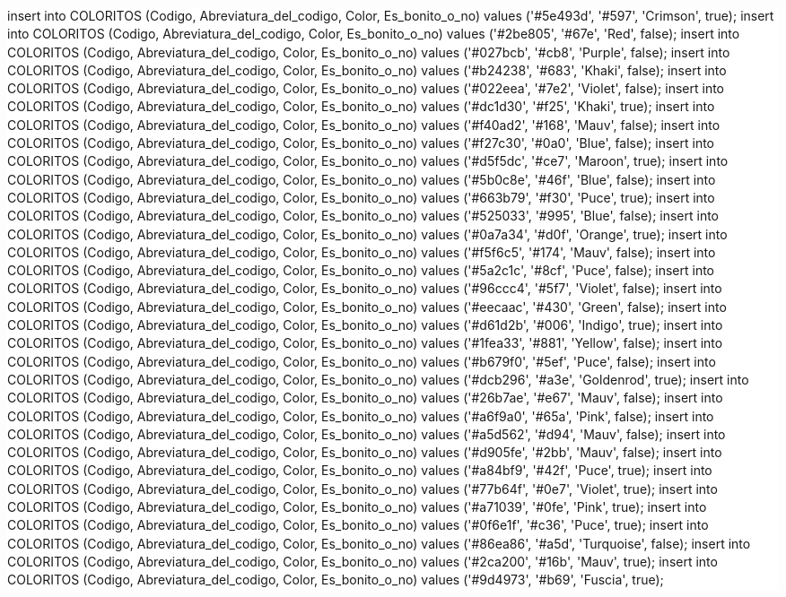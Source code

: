insert into COLORITOS (Codigo, Abreviatura_del_codigo, Color, Es_bonito_o_no) values ('#5e493d', '#597', 'Crimson', true);
insert into COLORITOS (Codigo, Abreviatura_del_codigo, Color, Es_bonito_o_no) values ('#2be805', '#67e', 'Red', false);
insert into COLORITOS (Codigo, Abreviatura_del_codigo, Color, Es_bonito_o_no) values ('#027bcb', '#cb8', 'Purple', false);
insert into COLORITOS (Codigo, Abreviatura_del_codigo, Color, Es_bonito_o_no) values ('#b24238', '#683', 'Khaki', false);
insert into COLORITOS (Codigo, Abreviatura_del_codigo, Color, Es_bonito_o_no) values ('#022eea', '#7e2', 'Violet', false);
insert into COLORITOS (Codigo, Abreviatura_del_codigo, Color, Es_bonito_o_no) values ('#dc1d30', '#f25', 'Khaki', true);
insert into COLORITOS (Codigo, Abreviatura_del_codigo, Color, Es_bonito_o_no) values ('#f40ad2', '#168', 'Mauv', false);
insert into COLORITOS (Codigo, Abreviatura_del_codigo, Color, Es_bonito_o_no) values ('#f27c30', '#0a0', 'Blue', false);
insert into COLORITOS (Codigo, Abreviatura_del_codigo, Color, Es_bonito_o_no) values ('#d5f5dc', '#ce7', 'Maroon', true);
insert into COLORITOS (Codigo, Abreviatura_del_codigo, Color, Es_bonito_o_no) values ('#5b0c8e', '#46f', 'Blue', false);
insert into COLORITOS (Codigo, Abreviatura_del_codigo, Color, Es_bonito_o_no) values ('#663b79', '#f30', 'Puce', true);
insert into COLORITOS (Codigo, Abreviatura_del_codigo, Color, Es_bonito_o_no) values ('#525033', '#995', 'Blue', false);
insert into COLORITOS (Codigo, Abreviatura_del_codigo, Color, Es_bonito_o_no) values ('#0a7a34', '#d0f', 'Orange', true);
insert into COLORITOS (Codigo, Abreviatura_del_codigo, Color, Es_bonito_o_no) values ('#f5f6c5', '#174', 'Mauv', false);
insert into COLORITOS (Codigo, Abreviatura_del_codigo, Color, Es_bonito_o_no) values ('#5a2c1c', '#8cf', 'Puce', false);
insert into COLORITOS (Codigo, Abreviatura_del_codigo, Color, Es_bonito_o_no) values ('#96ccc4', '#5f7', 'Violet', false);
insert into COLORITOS (Codigo, Abreviatura_del_codigo, Color, Es_bonito_o_no) values ('#eecaac', '#430', 'Green', false);
insert into COLORITOS (Codigo, Abreviatura_del_codigo, Color, Es_bonito_o_no) values ('#d61d2b', '#006', 'Indigo', true);
insert into COLORITOS (Codigo, Abreviatura_del_codigo, Color, Es_bonito_o_no) values ('#1fea33', '#881', 'Yellow', false);
insert into COLORITOS (Codigo, Abreviatura_del_codigo, Color, Es_bonito_o_no) values ('#b679f0', '#5ef', 'Puce', false);
insert into COLORITOS (Codigo, Abreviatura_del_codigo, Color, Es_bonito_o_no) values ('#dcb296', '#a3e', 'Goldenrod', true);
insert into COLORITOS (Codigo, Abreviatura_del_codigo, Color, Es_bonito_o_no) values ('#26b7ae', '#e67', 'Mauv', false);
insert into COLORITOS (Codigo, Abreviatura_del_codigo, Color, Es_bonito_o_no) values ('#a6f9a0', '#65a', 'Pink', false);
insert into COLORITOS (Codigo, Abreviatura_del_codigo, Color, Es_bonito_o_no) values ('#a5d562', '#d94', 'Mauv', false);
insert into COLORITOS (Codigo, Abreviatura_del_codigo, Color, Es_bonito_o_no) values ('#d905fe', '#2bb', 'Mauv', false);
insert into COLORITOS (Codigo, Abreviatura_del_codigo, Color, Es_bonito_o_no) values ('#a84bf9', '#42f', 'Puce', true);
insert into COLORITOS (Codigo, Abreviatura_del_codigo, Color, Es_bonito_o_no) values ('#77b64f', '#0e7', 'Violet', true);
insert into COLORITOS (Codigo, Abreviatura_del_codigo, Color, Es_bonito_o_no) values ('#a71039', '#0fe', 'Pink', true);
insert into COLORITOS (Codigo, Abreviatura_del_codigo, Color, Es_bonito_o_no) values ('#0f6e1f', '#c36', 'Puce', true);
insert into COLORITOS (Codigo, Abreviatura_del_codigo, Color, Es_bonito_o_no) values ('#86ea86', '#a5d', 'Turquoise', false);
insert into COLORITOS (Codigo, Abreviatura_del_codigo, Color, Es_bonito_o_no) values ('#2ca200', '#16b', 'Mauv', true);
insert into COLORITOS (Codigo, Abreviatura_del_codigo, Color, Es_bonito_o_no) values ('#9d4973', '#b69', 'Fuscia', true);